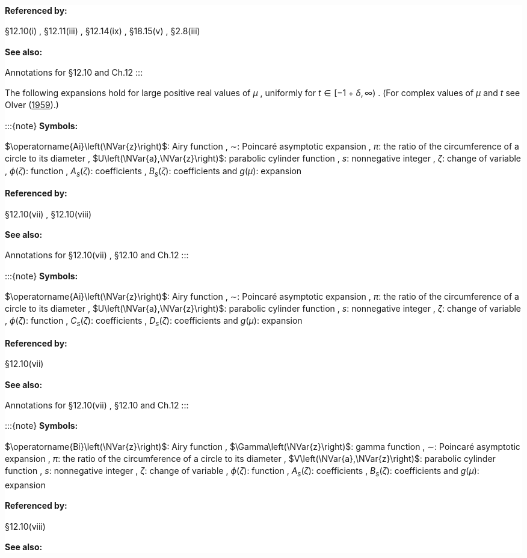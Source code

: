 **Referenced by:**

§12.10(i) , §12.11(iii) , §12.14(ix) , §18.15(v) , §2.8(iii)

**See also:**

Annotations for §12.10 and Ch.12
:::

The following expansions hold for large positive real values of $\mu$ , uniformly for $t\in[-1+\delta,\infty)$ . (For complex values of $\mu$ and $t$ see Olver ([1959](./bib/O.html#bib1782 "Uniform asymptotic expansions for Weber parabolic cylinder functions of large orders")).)

:::{note}
**Symbols:**

$\operatorname{Ai}\left(\NVar{z}\right)$: Airy function , $\sim$: Poincaré asymptotic expansion , $\pi$: the ratio of the circumference of a circle to its diameter , $U\left(\NVar{a},\NVar{z}\right)$: parabolic cylinder function , $s$: nonnegative integer , $\zeta$: change of variable , $\phi(\zeta)$: function , $A_{s}(\zeta)$: coefficients , $B_{s}(\zeta)$: coefficients and $g(\mu)$: expansion

**Referenced by:**

§12.10(vii) , §12.10(viii)

**See also:**

Annotations for §12.10(vii) , §12.10 and Ch.12
:::

:::{note}
**Symbols:**

$\operatorname{Ai}\left(\NVar{z}\right)$: Airy function , $\sim$: Poincaré asymptotic expansion , $\pi$: the ratio of the circumference of a circle to its diameter , $U\left(\NVar{a},\NVar{z}\right)$: parabolic cylinder function , $s$: nonnegative integer , $\zeta$: change of variable , $\phi(\zeta)$: function , $C_{s}(\zeta)$: coefficients , $D_{s}(\zeta)$: coefficients and $g(\mu)$: expansion

**Referenced by:**

§12.10(vii)

**See also:**

Annotations for §12.10(vii) , §12.10 and Ch.12
:::

:::{note}
**Symbols:**

$\operatorname{Bi}\left(\NVar{z}\right)$: Airy function , $\Gamma\left(\NVar{z}\right)$: gamma function , $\sim$: Poincaré asymptotic expansion , $\pi$: the ratio of the circumference of a circle to its diameter , $V\left(\NVar{a},\NVar{z}\right)$: parabolic cylinder function , $s$: nonnegative integer , $\zeta$: change of variable , $\phi(\zeta)$: function , $A_{s}(\zeta)$: coefficients , $B_{s}(\zeta)$: coefficients and $g(\mu)$: expansion

**Referenced by:**

§12.10(viii)

**See also:**
